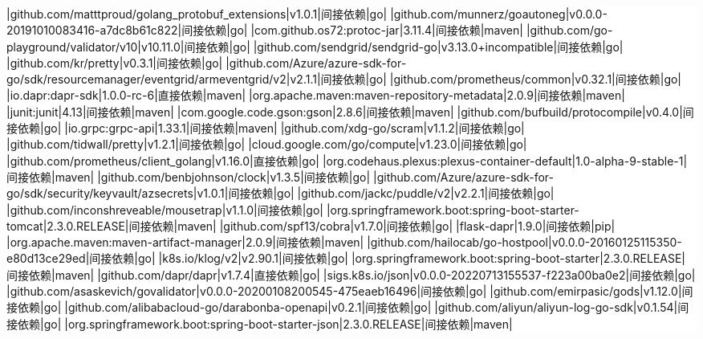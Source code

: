 |github.com/matttproud/golang_protobuf_extensions|v1.0.1|间接依赖|go|
|github.com/munnerz/goautoneg|v0.0.0-20191010083416-a7dc8b61c822|间接依赖|go|
|com.github.os72:protoc-jar|3.11.4|间接依赖|maven|
|github.com/go-playground/validator/v10|v10.11.0|间接依赖|go|
|github.com/sendgrid/sendgrid-go|v3.13.0+incompatible|间接依赖|go|
|github.com/kr/pretty|v0.3.1|间接依赖|go|
|github.com/Azure/azure-sdk-for-go/sdk/resourcemanager/eventgrid/armeventgrid/v2|v2.1.1|间接依赖|go|
|github.com/prometheus/common|v0.32.1|间接依赖|go|
|io.dapr:dapr-sdk|1.0.0-rc-6|直接依赖|maven|
|org.apache.maven:maven-repository-metadata|2.0.9|间接依赖|maven|
|junit:junit|4.13|间接依赖|maven|
|com.google.code.gson:gson|2.8.6|间接依赖|maven|
|github.com/bufbuild/protocompile|v0.4.0|间接依赖|go|
|io.grpc:grpc-api|1.33.1|间接依赖|maven|
|github.com/xdg-go/scram|v1.1.2|间接依赖|go|
|github.com/tidwall/pretty|v1.2.1|间接依赖|go|
|cloud.google.com/go/compute|v1.23.0|间接依赖|go|
|github.com/prometheus/client_golang|v1.16.0|直接依赖|go|
|org.codehaus.plexus:plexus-container-default|1.0-alpha-9-stable-1|间接依赖|maven|
|github.com/benbjohnson/clock|v1.3.5|间接依赖|go|
|github.com/Azure/azure-sdk-for-go/sdk/security/keyvault/azsecrets|v1.0.1|间接依赖|go|
|github.com/jackc/puddle/v2|v2.2.1|间接依赖|go|
|github.com/inconshreveable/mousetrap|v1.1.0|间接依赖|go|
|org.springframework.boot:spring-boot-starter-tomcat|2.3.0.RELEASE|间接依赖|maven|
|github.com/spf13/cobra|v1.7.0|间接依赖|go|
|flask-dapr|1.9.0|间接依赖|pip|
|org.apache.maven:maven-artifact-manager|2.0.9|间接依赖|maven|
|github.com/hailocab/go-hostpool|v0.0.0-20160125115350-e80d13ce29ed|间接依赖|go|
|k8s.io/klog/v2|v2.90.1|间接依赖|go|
|org.springframework.boot:spring-boot-starter|2.3.0.RELEASE|间接依赖|maven|
|github.com/dapr/dapr|v1.7.4|直接依赖|go|
|sigs.k8s.io/json|v0.0.0-20220713155537-f223a00ba0e2|间接依赖|go|
|github.com/asaskevich/govalidator|v0.0.0-20200108200545-475eaeb16496|间接依赖|go|
|github.com/emirpasic/gods|v1.12.0|间接依赖|go|
|github.com/alibabacloud-go/darabonba-openapi|v0.2.1|间接依赖|go|
|github.com/aliyun/aliyun-log-go-sdk|v0.1.54|间接依赖|go|
|org.springframework.boot:spring-boot-starter-json|2.3.0.RELEASE|间接依赖|maven|